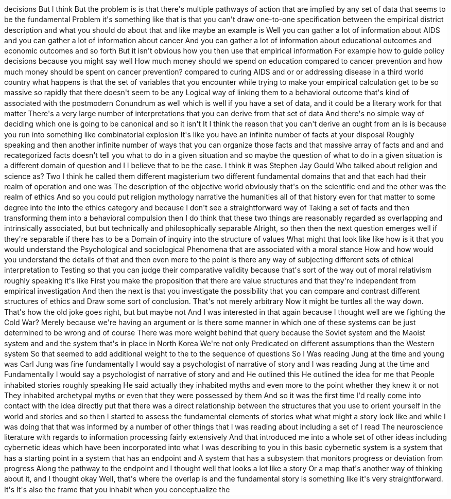 decisions But I think But the problem is is that there's multiple pathways of action that are implied by any set of data that seems to be the fundamental Problem it's something like that is that you can't draw one-to-one specification between the empirical district description and what you should do about that and like maybe an example is Well you can gather a lot of information about AIDS and you can gather a lot of information about cancer And you can gather a lot of information about educational outcomes and economic outcomes and so forth But it isn't obvious how you then use that empirical information For example how to guide policy decisions because you might say well How much money should we spend on education compared to cancer prevention and how much money should be spent on cancer prevention? compared to curing AIDS and or or addressing disease in a third world country what happens is that the set of variables that you encounter while trying to make your empirical calculation get to be so massive so rapidly that there doesn't seem to be any Logical way of linking them to a behavioral outcome that's kind of associated with the postmodern Conundrum as well which is well if you have a set of data, and it could be a literary work for that matter There's a very large number of interpretations that you can derive from that set of data And there's no simple way of deciding which one is going to be canonical and so it isn't It I think the reason that you can't derive an ought from an is is because you run into something like combinatorial explosion It's like you have an infinite number of facts at your disposal Roughly speaking and then another infinite number of ways that you can organize those facts and that massive array of facts and and and recategorized facts doesn't tell you what to do in a given situation and so maybe the question of what to do in a given situation is a different domain of question and I I believe that to be the case. I think it was Stephen Jay Gould Who talked about religion and science as? Two I think he called them different magisterium two different fundamental domains that and that each had their realm of operation and one was The description of the objective world obviously that's on the scientific end and the other was the realm of ethics And so you could put religion mythology narrative the humanities all of that history even for that matter to some degree into the into the ethics category and because I don't see a straightforward way of Taking a set of facts and then transforming them into a behavioral compulsion then I do think that these two things are reasonably regarded as overlapping and intrinsically associated, but but technically and philosophically separable Alright, so then then the next question emerges well if they're separable if there has to be a Domain of inquiry into the structure of values What might that look like like how is it that you would understand the Psychological and sociological Phenomena that are associated with a moral stance How and how would you understand the details of that and then even more to the point is there any way of subjecting different sets of ethical interpretation to Testing so that you can judge their comparative validity because that's sort of the way out of moral relativism roughly speaking it's like First you make the proposition that there are value structures and that they're independent from empirical investigation And then the next is that you investigate the possibility that you can compare and contrast different structures of ethics and Draw some sort of conclusion. That's not merely arbitrary Now it might be turtles all the way down. That's how the old joke goes right, but but maybe not And I was interested in that again because I thought well are we fighting the Cold War? Merely because we're having an argument or Is there some manner in which one of these systems can be just determined to be wrong and of course There was more weight behind that query because the Soviet system and the Maoist system and and the system that's in place in North Korea We're not only Predicated on different assumptions than the Western system So that seemed to add additional weight to the to the sequence of questions So I Was reading Jung at the time and young was Carl Jung was fine fundamentally I would say a psychologist of narrative of story and I was reading Jung at the time and Fundamentally I would say a psychologist of narrative of story and and He outlined this He outlined the idea for me that People inhabited stories roughly speaking He said actually they inhabited myths and even more to the point whether they knew it or not They inhabited archetypal myths or even that they were possessed by them And so it was the first time I'd really come into contact with the idea directly put that there was a direct relationship between the structures that you use to orient yourself in the world and stories and so then I started to assess the fundamental elements of stories what what might a story look like and while I was doing that that was informed by a number of other things that I was reading about including a set of I read The neuroscience literature with regards to information processing fairly extensively And that introduced me into a whole set of other ideas including cybernetic ideas which have been incorporated into what I was describing to you in this basic cybernetic system is a system that has a starting point in a system that has an endpoint and A system that has a subsystem that monitors progress or deviation from progress Along the pathway to the endpoint and I thought well that looks a lot like a story Or a map that's another way of thinking about it, and I thought okay Well, that's where the overlap is and the fundamental story is something like it's very straightforward. It's It's also the frame that you inhabit when you conceptualize the